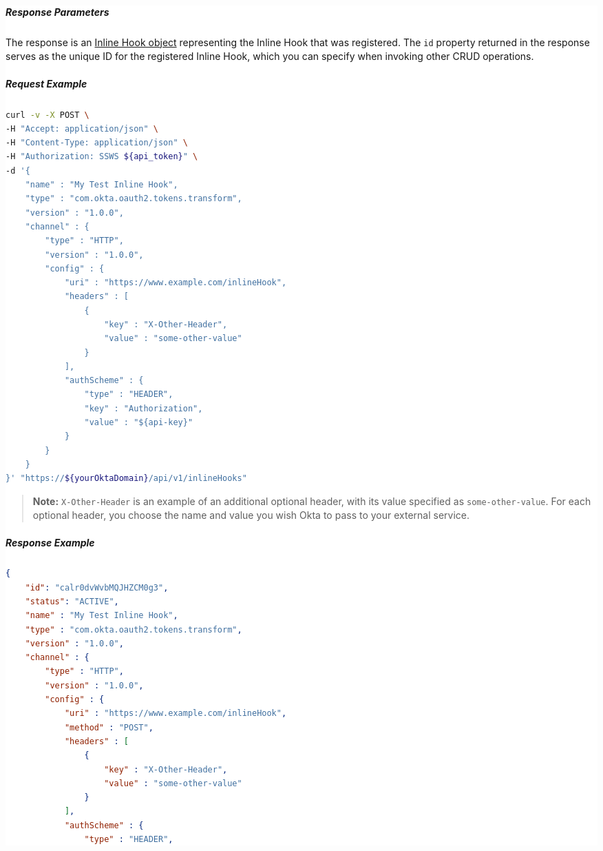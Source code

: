 ##### Response Parameters

The response is an [Inline Hook object](#inline-hook-object) representing the Inline Hook that was registered. The `id` property returned in the response serves as the unique ID for the registered Inline Hook, which you can specify when invoking other CRUD operations.

##### Request Example


```bash
curl -v -X POST \
-H "Accept: application/json" \
-H "Content-Type: application/json" \
-H "Authorization: SSWS ${api_token}" \
-d '{
    "name" : "My Test Inline Hook",
    "type" : "com.okta.oauth2.tokens.transform",
    "version" : "1.0.0",
    "channel" : {
        "type" : "HTTP",
        "version" : "1.0.0",
        "config" : {
            "uri" : "https://www.example.com/inlineHook",
            "headers" : [
                {
                    "key" : "X-Other-Header",
                    "value" : "some-other-value"
                }
            ],
            "authScheme" : {
                "type" : "HEADER",
                "key" : "Authorization",
                "value" : "${api-key}"
            }
        }
    }
}' "https://${yourOktaDomain}/api/v1/inlineHooks"
```

> **Note:** `X-Other-Header` is an example of an additional optional header, with its value specified as `some-other-value`. For each optional header, you choose the name and value you wish Okta to pass to your external service.

##### Response Example


```json
{
    "id": "calr0dvWvbMQJHZCM0g3",
    "status": "ACTIVE",
    "name" : "My Test Inline Hook",
    "type" : "com.okta.oauth2.tokens.transform",
    "version" : "1.0.0",
    "channel" : {
        "type" : "HTTP",
        "version" : "1.0.0",
        "config" : {
            "uri" : "https://www.example.com/inlineHook",
            "method" : "POST",
            "headers" : [
                {
                    "key" : "X-Other-Header",
                    "value" : "some-other-value"
                }
            ],
            "authScheme" : {
                "type" : "HEADER",
```